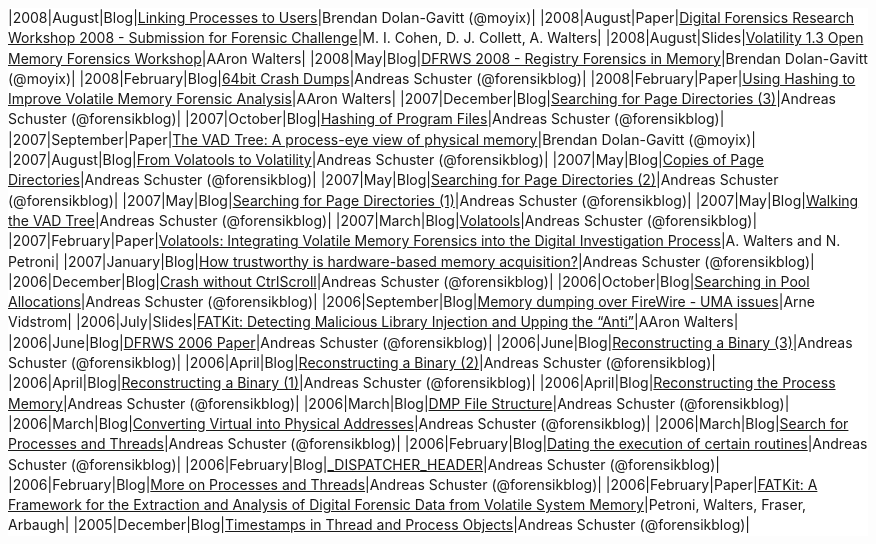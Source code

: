 |2008|August|Blog|[Linking Processes to Users](http://moyix.blogspot.com/2008/08/linking-processes-to-users.html)|Brendan Dolan-Gavitt (@moyix)|
|2008|August|Paper|[Digital Forensics Research Workshop 2008 - Submission for Forensic Challenge](https://docs.google.com/document/pub?id=1ZGrBppBveDkNf3RTp0pMdd19VGI09y8GgErzlDA7aMc)|M. I. Cohen, D. J. Collett, A. Walters|
|2008|August|Slides|[Volatility 1.3 Open Memory Forensics Workshop](https://www.volatilesystems.com/volatility/omfw/Walters_OMFW_2008.pdf)|AAron Walters|
|2008|May|Blog|[DFRWS 2008 - Registry Forensics in Memory](http://moyix.blogspot.com/2008/05/dfrws-2008-registry-forensics-in-memory.html)|Brendan Dolan-Gavitt (@moyix)|
|2008|February|Blog|[64bit Crash Dumps](http://computer.forensikblog.de/en/2008/02/64bit-crash-dumps.html)|Andreas Schuster (@forensikblog)|
|2008|February|Paper|[Using Hashing to Improve Volatile Memory Forensic Analysis](http://www.4tphi.net/fatkit/papers/aw_AAFS_pubv2.pdf)|AAron Walters|
|2007|December|Blog|[Searching for Page Directories (3)](http://computer.forensikblog.de/en/2007/12/searching-for-page-directories-3.html)|Andreas Schuster (@forensikblog)|
|2007|October|Blog|[Hashing of Program Files](http://computer.forensikblog.de/en/2007/10/hashing-of-program-files.html)|Andreas Schuster (@forensikblog)|
|2007|September|Paper|[The VAD Tree: A process-eye view of physical memory](http://dfrws.org/2007/proceedings/p62-dolan-gavitt.pdf)|Brendan Dolan-Gavitt (@moyix)|
|2007|August|Blog|[From Volatools to Volatility](http://computer.forensikblog.de/en/2007/08/from-volatools-to-volatility.html)|Andreas Schuster (@forensikblog)|
|2007|May|Blog|[Copies of Page Directories](http://computer.forensikblog.de/en/2007/05/copies-of-page-directories.html)|Andreas Schuster (@forensikblog)|
|2007|May|Blog|[Searching for Page Directories (2)](http://computer.forensikblog.de/en/2007/05/searching-for-page-directories-2.html)|Andreas Schuster (@forensikblog)|
|2007|May|Blog|[Searching for Page Directories (1)](http://computer.forensikblog.de/en/2007/05/searching-for-page-directories-1.html)|Andreas Schuster (@forensikblog)|
|2007|May|Blog|[Walking the VAD Tree](http://computer.forensikblog.de/en/2007/05/walking-the-vad-tree.html)|Andreas Schuster (@forensikblog)|
|2007|March|Blog|[Volatools](http://computer.forensikblog.de/en/2007/03/volatools.html)|Andreas Schuster (@forensikblog)|
|2007|February|Paper|[Volatools: Integrating Volatile Memory Forensics into the Digital Investigation Process](https://www.blackhat.com/presentations/bh-dc-07/Walters/Paper/bh-dc-07-Walters-WP.pdf)|A. Walters and N. Petroni|
|2007|January|Blog|[How trustworthy is hardware-based memory acquisition?](http://computer.forensikblog.de/en/2007/01/how-trustworthy-is-hardware-based-memory-acquisition.html)|Andreas Schuster (@forensikblog)|
|2006|December|Blog|[Crash without CtrlScroll](http://computer.forensikblog.de/en/2006/12/crash-without-ctrlscroll.html)|Andreas Schuster (@forensikblog)|
|2006|October|Blog|[Searching in Pool Allocations](http://computer.forensikblog.de/en/2006/10/searching-in-pool-allocations.html)|Andreas Schuster (@forensikblog)|
|2006|September|Blog|[Memory dumping over FireWire - UMA issues](http://ntsecurity.nu/onmymind/2006/2006-09-02.html)|Arne Vidstrom|
|2006|July|Slides|[FATKit: Detecting Malicious Library Injection and Upping the “Anti”](http://www.4tphi.net/fatkit/papers/fatkit_dll_rc3.pdf)|AAron Walters|
|2006|June|Blog|[DFRWS 2006 Paper](http://computer.forensikblog.de/en/2006/06/dfrws-2006-paper.html)|Andreas Schuster (@forensikblog)|
|2006|June|Blog|[Reconstructing a Binary (3)](http://computer.forensikblog.de/en/2006/06/reconstructing-a-binary-3.html)|Andreas Schuster (@forensikblog)|
|2006|April|Blog|[Reconstructing a Binary (2)](http://computer.forensikblog.de/en/2006/04/reconstructing-a-binary-2.html)|Andreas Schuster (@forensikblog)|
|2006|April|Blog|[Reconstructing a Binary (1)](http://computer.forensikblog.de/en/2006/04/reconstructing-a-binary-1.html)|Andreas Schuster (@forensikblog)|
|2006|April|Blog|[Reconstructing the Process Memory](http://computer.forensikblog.de/en/2006/04/reconstructing-the-process-memory.html)|Andreas Schuster (@forensikblog)|
|2006|March|Blog|[DMP File Structure](http://computer.forensikblog.de/en/2006/03/dmp-file-structure.html)|Andreas Schuster (@forensikblog)|
|2006|March|Blog|[Converting Virtual into Physical Addresses](http://computer.forensikblog.de/en/2006/03/converting-virtual-into-physical-addresses.html)|Andreas Schuster (@forensikblog)|
|2006|March|Blog|[Search for Processes and Threads](http://computer.forensikblog.de/en/2006/03/searching-for-processes-and-threads.html)|Andreas Schuster (@forensikblog)|
|2006|February|Blog|[Dating the execution of certain routines](http://computer.forensikblog.de/en/2006/02/dating-the-execution-of-certain-routines.html)|Andreas Schuster (@forensikblog)|
|2006|February|Blog|[\_DISPATCHER\_HEADER](http://computer.forensikblog.de/en/2006/02/dispatcher-header.html)|Andreas Schuster (@forensikblog)|
|2006|February|Blog|[More on Processes and Threads](http://computer.forensikblog.de/en/2006/02/more-on-processes-and-threads.html)|Andreas Schuster (@forensikblog)|
|2006|February|Paper|[FATKit: A Framework for the Extraction and Analysis of Digital Forensic Data from Volatile System Memory](http://dx.doi.org/10.1016/j.diin.2006.10.001)|Petroni, Walters, Fraser, Arbaugh|
|2005|December|Blog|[Timestamps in Thread and Process Objects](http://computer.forensikblog.de/en/2005/12/timestamps-in-thread-and-process-objects.html)|Andreas Schuster (@forensikblog)|